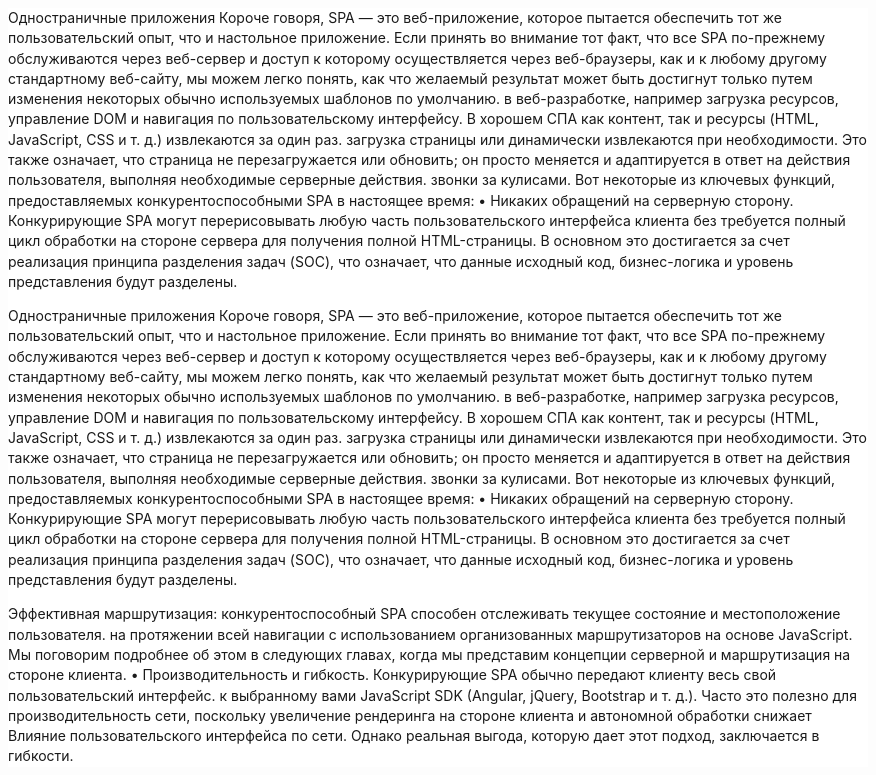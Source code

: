 Одностраничные приложения
Короче говоря, SPA — это веб-приложение, которое пытается обеспечить тот же пользовательский опыт, что и
настольное приложение. Если принять во внимание тот факт, что все SPA по-прежнему обслуживаются через веб-сервер и
доступ к которому осуществляется через веб-браузеры, как и к любому другому стандартному веб-сайту, мы можем легко понять, как
что желаемый результат может быть достигнут только путем изменения некоторых обычно используемых шаблонов по умолчанию.
в веб-разработке, например загрузка ресурсов, управление DOM и навигация по пользовательскому интерфейсу. В хорошем СПА
как контент, так и ресурсы (HTML, JavaScript, CSS и т. д.) извлекаются за один раз.
загрузка страницы или динамически извлекаются при необходимости. Это также означает, что страница не перезагружается или
обновить; он просто меняется и адаптируется в ответ на действия пользователя, выполняя необходимые серверные действия.
звонки за кулисами.
Вот некоторые из ключевых функций, предоставляемых конкурентоспособными SPA в настоящее время:
• Никаких обращений на серверную сторону. Конкурирующие SPA могут перерисовывать любую часть пользовательского интерфейса клиента без
требуется полный цикл обработки на стороне сервера для получения полной HTML-страницы. В основном это достигается за счет
реализация принципа разделения задач (SOC), что означает, что данные
исходный код, бизнес-логика и уровень представления будут разделены.

Одностраничные приложения
Короче говоря, SPA — это веб-приложение, которое пытается обеспечить тот же пользовательский опыт, что и
настольное приложение. Если принять во внимание тот факт, что все SPA по-прежнему обслуживаются через веб-сервер и
доступ к которому осуществляется через веб-браузеры, как и к любому другому стандартному веб-сайту, мы можем легко понять, как
что желаемый результат может быть достигнут только путем изменения некоторых обычно используемых шаблонов по умолчанию.
в веб-разработке, например загрузка ресурсов, управление DOM и навигация по пользовательскому интерфейсу. В хорошем СПА
как контент, так и ресурсы (HTML, JavaScript, CSS и т. д.) извлекаются за один раз.
загрузка страницы или динамически извлекаются при необходимости. Это также означает, что страница не перезагружается или
обновить; он просто меняется и адаптируется в ответ на действия пользователя, выполняя необходимые серверные действия.
звонки за кулисами.
Вот некоторые из ключевых функций, предоставляемых конкурентоспособными SPA в настоящее время:
• Никаких обращений на серверную сторону. Конкурирующие SPA могут перерисовывать любую часть пользовательского интерфейса клиента без
требуется полный цикл обработки на стороне сервера для получения полной HTML-страницы. В основном это достигается за счет
реализация принципа разделения задач (SOC), что означает, что данные
исходный код, бизнес-логика и уровень представления будут разделены.

Эффективная маршрутизация: конкурентоспособный SPA способен отслеживать текущее состояние и местоположение пользователя.
на протяжении всей навигации с использованием организованных маршрутизаторов на основе JavaScript. Мы поговорим
подробнее об этом в следующих главах, когда мы представим концепции серверной и
маршрутизация на стороне клиента.
• Производительность и гибкость. Конкурирующие SPA обычно передают клиенту весь свой пользовательский интерфейс.
к выбранному вами JavaScript SDK (Angular, jQuery, Bootstrap и т. д.). Часто это полезно для
производительность сети, поскольку увеличение рендеринга на стороне клиента и автономной обработки снижает
Влияние пользовательского интерфейса по сети. Однако реальная выгода, которую дает этот подход, заключается в гибкости.